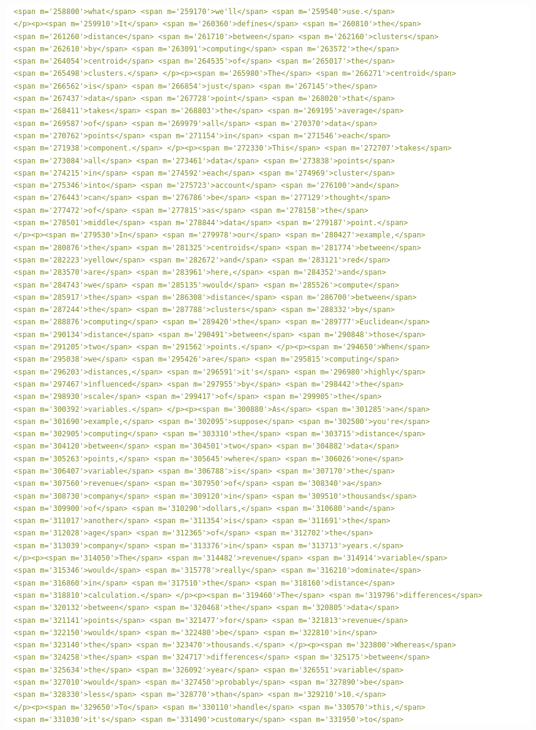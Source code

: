 ```yaml
  <span m='258800'>what</span> <span m='259170'>we'll</span> <span m='259540'>use.</span>
  </p><p><span m='259910'>It</span> <span m='260360'>defines</span> <span m='260810'>the</span>
  <span m='261260'>distance</span> <span m='261710'>between</span> <span m='262160'>clusters</span>
  <span m='262610'>by</span> <span m='263091'>computing</span> <span m='263572'>the</span>
  <span m='264054'>centroid</span> <span m='264535'>of</span> <span m='265017'>the</span>
  <span m='265498'>clusters.</span> </p><p><span m='265980'>The</span> <span m='266271'>centroid</span>
  <span m='266562'>is</span> <span m='266854'>just</span> <span m='267145'>the</span>
  <span m='267437'>data</span> <span m='267728'>point</span> <span m='268020'>that</span>
  <span m='268411'>takes</span> <span m='268803'>the</span> <span m='269195'>average</span>
  <span m='269587'>of</span> <span m='269979'>all</span> <span m='270370'>data</span>
  <span m='270762'>points</span> <span m='271154'>in</span> <span m='271546'>each</span>
  <span m='271938'>component.</span> </p><p><span m='272330'>This</span> <span m='272707'>takes</span>
  <span m='273084'>all</span> <span m='273461'>data</span> <span m='273838'>points</span>
  <span m='274215'>in</span> <span m='274592'>each</span> <span m='274969'>cluster</span>
  <span m='275346'>into</span> <span m='275723'>account</span> <span m='276100'>and</span>
  <span m='276443'>can</span> <span m='276786'>be</span> <span m='277129'>thought</span>
  <span m='277472'>of</span> <span m='277815'>as</span> <span m='278158'>the</span>
  <span m='278501'>middle</span> <span m='278844'>data</span> <span m='279187'>point.</span>
  </p><p><span m='279530'>In</span> <span m='279978'>our</span> <span m='280427'>example,</span>
  <span m='280876'>the</span> <span m='281325'>centroids</span> <span m='281774'>between</span>
  <span m='282223'>yellow</span> <span m='282672'>and</span> <span m='283121'>red</span>
  <span m='283570'>are</span> <span m='283961'>here,</span> <span m='284352'>and</span>
  <span m='284743'>we</span> <span m='285135'>would</span> <span m='285526'>compute</span>
  <span m='285917'>the</span> <span m='286308'>distance</span> <span m='286700'>between</span>
  <span m='287244'>the</span> <span m='287788'>clusters</span> <span m='288332'>by</span>
  <span m='288876'>computing</span> <span m='289420'>the</span> <span m='289777'>Euclidean</span>
  <span m='290134'>distance</span> <span m='290491'>between</span> <span m='290848'>those</span>
  <span m='291205'>two</span> <span m='291562'>points.</span> </p><p><span m='294650'>When</span>
  <span m='295038'>we</span> <span m='295426'>are</span> <span m='295815'>computing</span>
  <span m='296203'>distances,</span> <span m='296591'>it's</span> <span m='296980'>highly</span>
  <span m='297467'>influenced</span> <span m='297955'>by</span> <span m='298442'>the</span>
  <span m='298930'>scale</span> <span m='299417'>of</span> <span m='299905'>the</span>
  <span m='300392'>variables.</span> </p><p><span m='300880'>As</span> <span m='301285'>an</span>
  <span m='301690'>example,</span> <span m='302095'>suppose</span> <span m='302500'>you're</span>
  <span m='302905'>computing</span> <span m='303310'>the</span> <span m='303715'>distance</span>
  <span m='304120'>between</span> <span m='304501'>two</span> <span m='304882'>data</span>
  <span m='305263'>points,</span> <span m='305645'>where</span> <span m='306026'>one</span>
  <span m='306407'>variable</span> <span m='306788'>is</span> <span m='307170'>the</span>
  <span m='307560'>revenue</span> <span m='307950'>of</span> <span m='308340'>a</span>
  <span m='308730'>company</span> <span m='309120'>in</span> <span m='309510'>thousands</span>
  <span m='309900'>of</span> <span m='310290'>dollars,</span> <span m='310680'>and</span>
  <span m='311017'>another</span> <span m='311354'>is</span> <span m='311691'>the</span>
  <span m='312028'>age</span> <span m='312365'>of</span> <span m='312702'>the</span>
  <span m='313039'>company</span> <span m='313376'>in</span> <span m='313713'>years.</span>
  </p><p><span m='314050'>The</span> <span m='314482'>revenue</span> <span m='314914'>variable</span>
  <span m='315346'>would</span> <span m='315778'>really</span> <span m='316210'>dominate</span>
  <span m='316860'>in</span> <span m='317510'>the</span> <span m='318160'>distance</span>
  <span m='318810'>calculation.</span> </p><p><span m='319460'>The</span> <span m='319796'>differences</span>
  <span m='320132'>between</span> <span m='320468'>the</span> <span m='320805'>data</span>
  <span m='321141'>points</span> <span m='321477'>for</span> <span m='321813'>revenue</span>
  <span m='322150'>would</span> <span m='322480'>be</span> <span m='322810'>in</span>
  <span m='323140'>the</span> <span m='323470'>thousands.</span> </p><p><span m='323800'>Whereas</span>
  <span m='324258'>the</span> <span m='324717'>differences</span> <span m='325175'>between</span>
  <span m='325634'>the</span> <span m='326092'>year</span> <span m='326551'>variable</span>
  <span m='327010'>would</span> <span m='327450'>probably</span> <span m='327890'>be</span>
  <span m='328330'>less</span> <span m='328770'>than</span> <span m='329210'>10.</span>
  </p><p><span m='329650'>To</span> <span m='330110'>handle</span> <span m='330570'>this,</span>
  <span m='331030'>it's</span> <span m='331490'>customary</span> <span m='331950'>to</span>
```